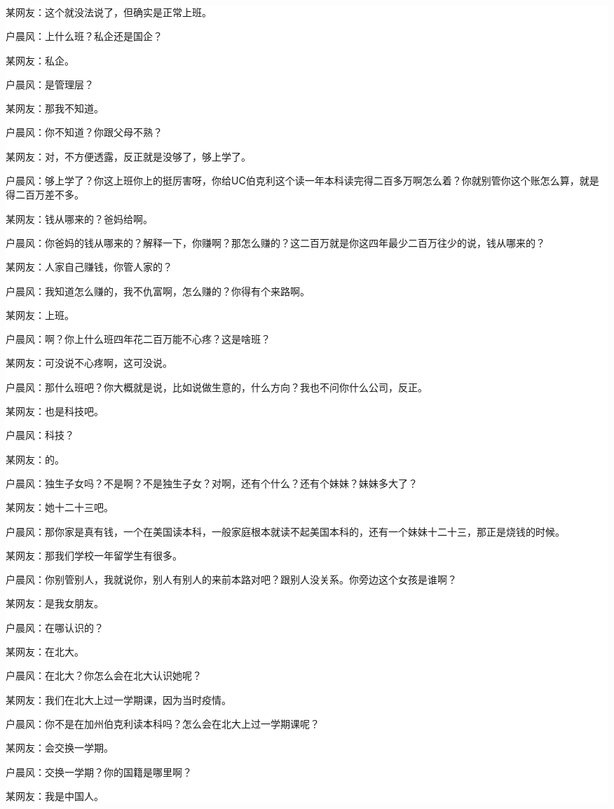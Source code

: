 某网友：这个就没法说了，但确实是正常上班。

户晨风：上什么班？私企还是国企？

某网友：私企。

户晨风：是管理层？

某网友：那我不知道。

户晨风：你不知道？你跟父母不熟？

某网友：对，不方便透露，反正就是没够了，够上学了。

户晨风：够上学了？你这上班你上的挺厉害呀，你给UC伯克利这个读一年本科读完得二百多万啊怎么着？你就别管你这个账怎么算，就是得二百万差不多。

某网友：钱从哪来的？爸妈给啊。

户晨风：你爸妈的钱从哪来的？解释一下，你赚啊？那怎么赚的？这二百万就是你这四年最少二百万往少的说，钱从哪来的？

某网友：人家自己赚钱，你管人家的？

户晨风：我知道怎么赚的，我不仇富啊，怎么赚的？你得有个来路啊。

某网友：上班。

户晨风：啊？你上什么班四年花二百万能不心疼？这是啥班？

某网友：可没说不心疼啊，这可没说。

户晨风：那什么班吧？你大概就是说，比如说做生意的，什么方向？我也不问你什么公司，反正。

某网友：也是科技吧。

户晨风：科技？

某网友：的。

户晨风：独生子女吗？不是啊？不是独生子女？对啊，还有个什么？还有个妹妹？妹妹多大了？

某网友：她十二十三吧。

户晨风：那你家是真有钱，一个在美国读本科，一般家庭根本就读不起美国本科的，还有一个妹妹十二十三，那正是烧钱的时候。

某网友：那我们学校一年留学生有很多。

户晨风：你别管别人，我就说你，别人有别人的来前本路对吧？跟别人没关系。你旁边这个女孩是谁啊？

某网友：是我女朋友。

户晨风：在哪认识的？

某网友：在北大。

户晨风：在北大？你怎么会在北大认识她呢？

某网友：我们在北大上过一学期课，因为当时疫情。

户晨风：你不是在加州伯克利读本科吗？怎么会在北大上过一学期课呢？

某网友：会交换一学期。

户晨风：交换一学期？你的国籍是哪里啊？

某网友：我是中国人。
